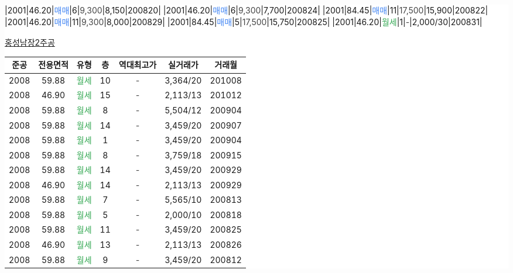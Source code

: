 |2001|46.20|<span style="color:#4285f3">매매</span>|6|<span style="color:#444444">9,300</span>|8,150|200820|
|2001|46.20|<span style="color:#4285f3">매매</span>|6|<span style="color:#444444">9,300</span>|7,700|200824|
|2001|84.45|<span style="color:#4285f3">매매</span>|11|<span style="color:#444444">17,500</span>|15,900|200822|
|2001|46.20|<span style="color:#4285f3">매매</span>|11|<span style="color:#444444">9,300</span>|8,000|200829|
|2001|84.45|<span style="color:#4285f3">매매</span>|5|<span style="color:#444444">17,500</span>|15,750|200825|
|2001|46.20|<span style="color:#34a853">월세</span>|1|<span style="color:#444444">-</span>|2,000/30|200831|


<script async src="//pagead2.googlesyndication.com/pagead/js/adsbygoogle.js"></script>

<ins class="adsbygoogle"
     style="display:block"
     data-ad-client="ca-pub-2446590836940007"
     data-ad-slot="1659523306"
     data-ad-format="auto"
     data-full-width-responsive="true"></ins>
<script>
(adsbygoogle = window.adsbygoogle || []).push({});
</script>


[홍성남장2주공](https://search.naver.com/search.naver?query=%EC%B6%A9%EC%B2%AD%EB%82%A8%EB%8F%84+%ED%99%8D%EC%84%B1%EA%B5%B0+%ED%99%8D%EC%84%B1%EC%9D%8D+%EB%82%A8%EC%9E%A5%EB%A6%AC+%ED%99%8D%EC%84%B1%EB%82%A8%EC%9E%A52%EC%A3%BC%EA%B3%B5)

|준공|전용면적|유형|층|역대최고가|실거래가|거래월|
|:---:|:---:|:---:|:---:|:---:|:---:|:---:|
|2008|59.88|<span style="color:#34a853">월세</span>|10|<span style="color:#444444">-</span>|3,364/20|201008|
|2008|46.90|<span style="color:#34a853">월세</span>|15|<span style="color:#444444">-</span>|2,113/13|201012|
|2008|59.88|<span style="color:#34a853">월세</span>|8|<span style="color:#444444">-</span>|5,504/12|200904|
|2008|59.88|<span style="color:#34a853">월세</span>|14|<span style="color:#444444">-</span>|3,459/20|200907|
|2008|59.88|<span style="color:#34a853">월세</span>|1|<span style="color:#444444">-</span>|3,459/20|200904|
|2008|59.88|<span style="color:#34a853">월세</span>|8|<span style="color:#444444">-</span>|3,759/18|200915|
|2008|59.88|<span style="color:#34a853">월세</span>|14|<span style="color:#444444">-</span>|3,459/20|200929|
|2008|46.90|<span style="color:#34a853">월세</span>|14|<span style="color:#444444">-</span>|2,113/13|200929|
|2008|59.88|<span style="color:#34a853">월세</span>|7|<span style="color:#444444">-</span>|5,565/10|200813|
|2008|59.88|<span style="color:#34a853">월세</span>|5|<span style="color:#444444">-</span>|2,000/10|200818|
|2008|59.88|<span style="color:#34a853">월세</span>|11|<span style="color:#444444">-</span>|3,459/20|200825|
|2008|46.90|<span style="color:#34a853">월세</span>|13|<span style="color:#444444">-</span>|2,113/13|200826|
|2008|59.88|<span style="color:#34a853">월세</span>|9|<span style="color:#444444">-</span>|3,459/20|200812|
